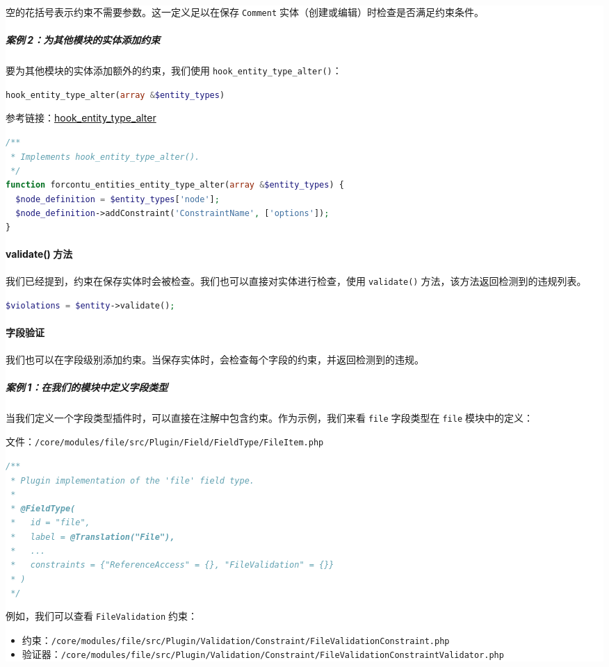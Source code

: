 空的花括号表示约束不需要参数。这一定义足以在保存 `Comment` 实体（创建或编辑）时检查是否满足约束条件。

##### 案例 2：为其他模块的实体添加约束

要为其他模块的实体添加额外的约束，我们使用 `hook_entity_type_alter()`：

```php
hook_entity_type_alter(array &$entity_types)
```

参考链接：[hook_entity_type_alter](https://api.drupal.org/api/drupal/core!lib!Drupal!Core!Entity!entity.api.php/function/hook_entity_type_alter/10)

```php
/**
 * Implements hook_entity_type_alter().
 */
function forcontu_entities_entity_type_alter(array &$entity_types) {
  $node_definition = $entity_types['node'];
  $node_definition->addConstraint('ConstraintName', ['options']);
}
```

#### validate() 方法

我们已经提到，约束在保存实体时会被检查。我们也可以直接对实体进行检查，使用 `validate()` 方法，该方法返回检测到的违规列表。

```php
$violations = $entity->validate();
```
#### 字段验证

我们也可以在字段级别添加约束。当保存实体时，会检查每个字段的约束，并返回检测到的违规。

##### 案例 1：在我们的模块中定义字段类型

当我们定义一个字段类型插件时，可以直接在注解中包含约束。作为示例，我们来看 `file` 字段类型在 `file` 模块中的定义：

文件：`/core/modules/file/src/Plugin/Field/FieldType/FileItem.php`

```php
/**
 * Plugin implementation of the 'file' field type.
 *
 * @FieldType(
 *   id = "file",
 *   label = @Translation("File"),
 *   ...
 *   constraints = {"ReferenceAccess" = {}, "FileValidation" = {}}
 * )
 */
```

例如，我们可以查看 `FileValidation` 约束：

- 约束：`/core/modules/file/src/Plugin/Validation/Constraint/FileValidationConstraint.php`
- 验证器：`/core/modules/file/src/Plugin/Validation/Constraint/FileValidationConstraintValidator.php`
